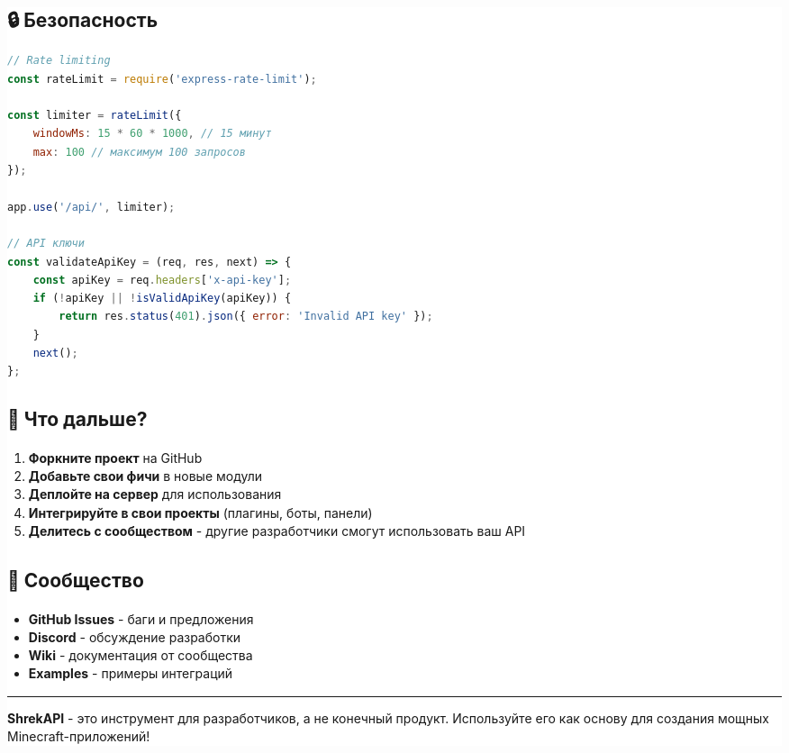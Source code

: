 ## 🔒 **Безопасность**

```javascript
// Rate limiting
const rateLimit = require('express-rate-limit');

const limiter = rateLimit({
    windowMs: 15 * 60 * 1000, // 15 минут
    max: 100 // максимум 100 запросов
});

app.use('/api/', limiter);

// API ключи
const validateApiKey = (req, res, next) => {
    const apiKey = req.headers['x-api-key'];
    if (!apiKey || !isValidApiKey(apiKey)) {
        return res.status(401).json({ error: 'Invalid API key' });
    }
    next();
};
```

## 🎯 **Что дальше?**

1. **Форкните проект** на GitHub
2. **Добавьте свои фичи** в новые модули
3. **Деплойте на сервер** для использования
4. **Интегрируйте в свои проекты** (плагины, боты, панели)
5. **Делитесь с сообществом** - другие разработчики смогут использовать ваш API

## 🤝 **Сообщество**

- **GitHub Issues** - баги и предложения
- **Discord** - обсуждение разработки  
- **Wiki** - документация от сообщества
- **Examples** - примеры интеграций

---

**ShrekAPI** - это инструмент для разработчиков, а не конечный продукт. Используйте его как основу для создания мощных Minecraft-приложений!
